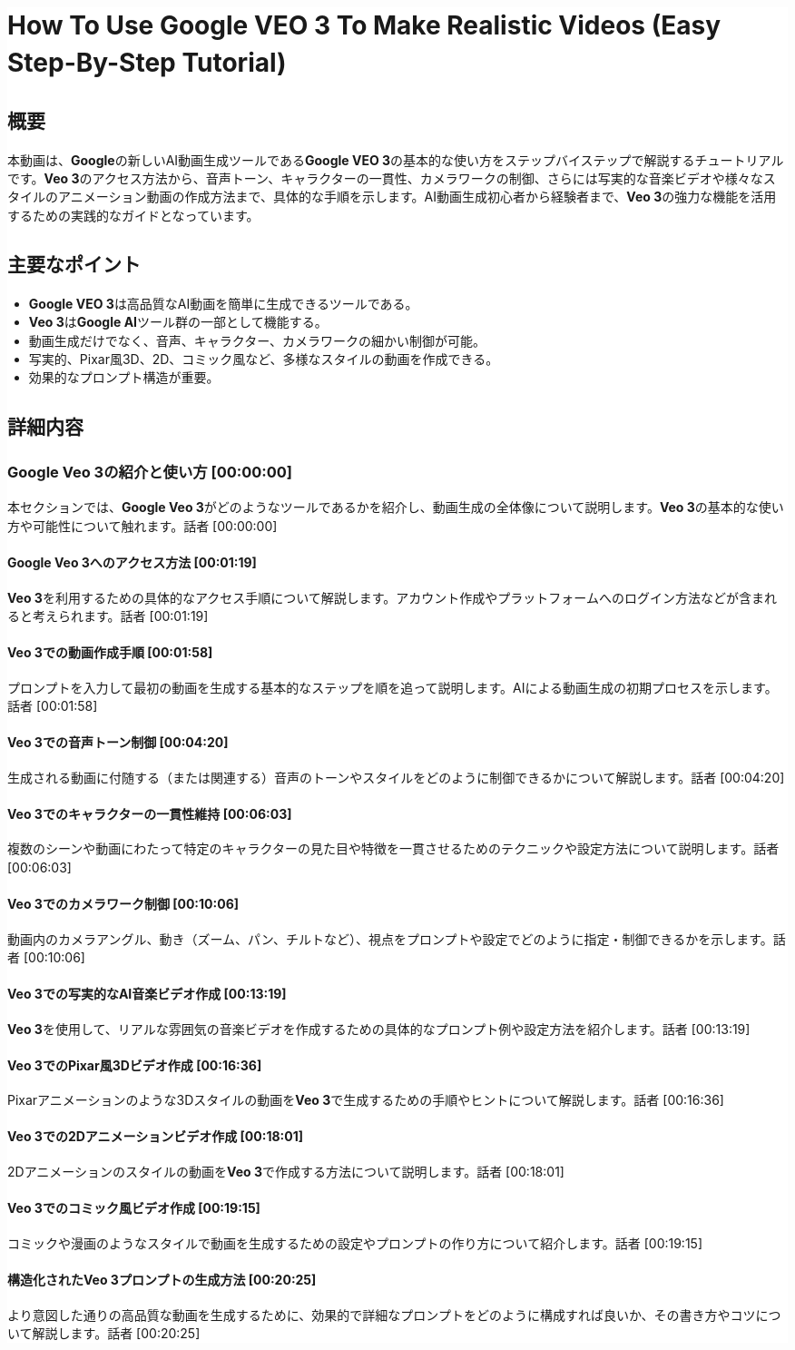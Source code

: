 # How To Use Google VEO 3 To Make Realistic Videos (Easy Step-By-Step Tutorial)
## 概要
本動画は、**Google**の新しいAI動画生成ツールである**Google VEO 3**の基本的な使い方をステップバイステップで解説するチュートリアルです。**Veo 3**のアクセス方法から、音声トーン、キャラクターの一貫性、カメラワークの制御、さらには写実的な音楽ビデオや様々なスタイルのアニメーション動画の作成方法まで、具体的な手順を示します。AI動画生成初心者から経験者まで、**Veo 3**の強力な機能を活用するための実践的なガイドとなっています。

## 主要なポイント
- **Google VEO 3**は高品質なAI動画を簡単に生成できるツールである。
- **Veo 3**は**Google AI**ツール群の一部として機能する。
- 動画生成だけでなく、音声、キャラクター、カメラワークの細かい制御が可能。
- 写実的、Pixar風3D、2D、コミック風など、多様なスタイルの動画を作成できる。
- 効果的なプロンプト構造が重要。

## 詳細内容
### **Google Veo 3**の紹介と使い方 [00:00:00]
本セクションでは、**Google Veo 3**がどのようなツールであるかを紹介し、動画生成の全体像について説明します。**Veo 3**の基本的な使い方や可能性について触れます。話者 [00:00:00]

#### **Google Veo 3**へのアクセス方法 [00:01:19]
**Veo 3**を利用するための具体的なアクセス手順について解説します。アカウント作成やプラットフォームへのログイン方法などが含まれると考えられます。話者 [00:01:19]

#### **Veo 3**での動画作成手順 [00:01:58]
プロンプトを入力して最初の動画を生成する基本的なステップを順を追って説明します。AIによる動画生成の初期プロセスを示します。話者 [00:01:58]

#### **Veo 3**での音声トーン制御 [00:04:20]
生成される動画に付随する（または関連する）音声のトーンやスタイルをどのように制御できるかについて解説します。話者 [00:04:20]

#### **Veo 3**でのキャラクターの一貫性維持 [00:06:03]
複数のシーンや動画にわたって特定のキャラクターの見た目や特徴を一貫させるためのテクニックや設定方法について説明します。話者 [00:06:03]

#### **Veo 3**でのカメラワーク制御 [00:10:06]
動画内のカメラアングル、動き（ズーム、パン、チルトなど）、視点をプロンプトや設定でどのように指定・制御できるかを示します。話者 [00:10:06]

#### **Veo 3**での写実的なAI音楽ビデオ作成 [00:13:19]
**Veo 3**を使用して、リアルな雰囲気の音楽ビデオを作成するための具体的なプロンプト例や設定方法を紹介します。話者 [00:13:19]

#### **Veo 3**でのPixar風3Dビデオ作成 [00:16:36]
Pixarアニメーションのような3Dスタイルの動画を**Veo 3**で生成するための手順やヒントについて解説します。話者 [00:16:36]

#### **Veo 3**での2Dアニメーションビデオ作成 [00:18:01]
2Dアニメーションのスタイルの動画を**Veo 3**で作成する方法について説明します。話者 [00:18:01]

#### **Veo 3**でのコミック風ビデオ作成 [00:19:15]
コミックや漫画のようなスタイルで動画を生成するための設定やプロンプトの作り方について紹介します。話者 [00:19:15]

#### 構造化された**Veo 3**プロンプトの生成方法 [00:20:25]
より意図した通りの高品質な動画を生成するために、効果的で詳細なプロンプトをどのように構成すれば良いか、その書き方やコツについて解説します。話者 [00:20:25]
